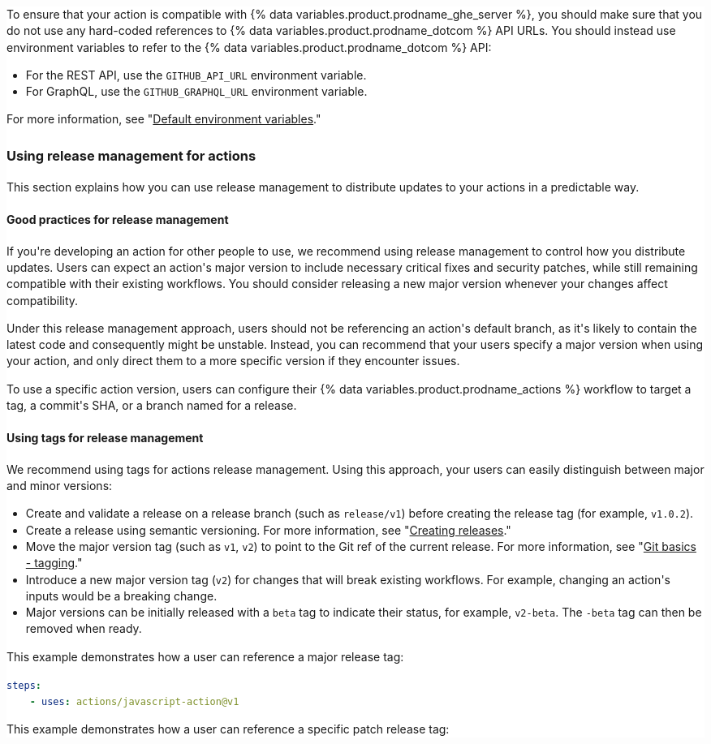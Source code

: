 To ensure that your action is compatible with {% data variables.product.prodname_ghe_server %}, you should make sure that you do not use any hard-coded references to {% data variables.product.prodname_dotcom %} API URLs. You should instead use environment variables to refer to the {% data variables.product.prodname_dotcom %} API:

- For the REST API, use the `GITHUB_API_URL` environment variable.
- For GraphQL, use the `GITHUB_GRAPHQL_URL` environment variable.

For more information, see "[Default environment variables](/actions/configuring-and-managing-workflows/using-environment-variables#default-environment-variables)."

### Using release management for actions

This section explains how you can use release management to distribute updates to your actions in a predictable way.

#### Good practices for release management

If you're developing an action for other people to use, we recommend using release management to control how you distribute updates. Users can expect an action's major version to include necessary critical fixes and security patches, while still remaining compatible with their existing workflows. You should consider releasing a new major version whenever your changes affect compatibility.

Under this release management approach, users should not be referencing an action's default branch, as it's likely to contain the latest code and consequently might be unstable. Instead, you can recommend that your users specify a major version when using your action, and only direct them to a more specific version if they encounter issues.

To use a specific action version, users can configure their {% data variables.product.prodname_actions %} workflow to target a tag, a commit's SHA, or a branch named for a release.

#### Using tags for release management

We recommend using tags for actions release management. Using this approach, your users can easily distinguish between major and minor versions:

- Create and validate a release on a release branch (such as `release/v1`) before creating the release tag (for example, `v1.0.2`).
- Create a release using semantic versioning. For more information, see "[Creating releases](/articles/creating-releases)."
- Move the major version tag (such as `v1`, `v2`) to point to the Git ref of the current release. For more information, see "[Git basics - tagging](https://git-scm.com/book/en/v2/Git-Basics-Tagging)."
- Introduce a new major version tag (`v2`) for changes that will break existing workflows. For example, changing an action's inputs would be a breaking change.
- Major versions can be initially released with a `beta` tag to indicate their status, for example, `v2-beta`. The `-beta` tag can then be removed when ready.

This example demonstrates how a user can reference a major release tag:

```yaml
steps:
    - uses: actions/javascript-action@v1
```

This example demonstrates how a user can reference a specific patch release tag:
